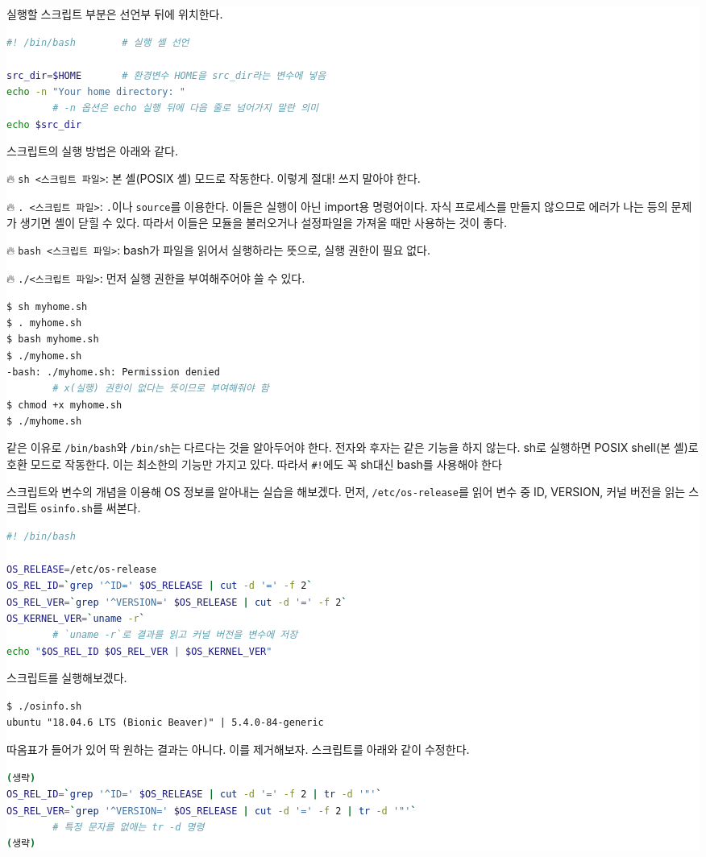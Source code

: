 실행할 스크립트 부분은 선언부 뒤에 위치한다.
```bash
#! /bin/bash		# 실행 셸 선언

src_dir=$HOME		# 환경변수 HOME을 src_dir라는 변수에 넣음
echo -n "Your home directory: "
		# -n 옵션은 echo 실행 뒤에 다음 줄로 넘어가지 말란 의미
echo $src_dir
```

스크립트의 실행 방법은 아래와 같다.

🔥 `sh <스크립트 파일>`: 본 셸(POSIX 셸) 모드로 작동한다. 이렇게 절대! 쓰지 말아야 한다.

🔥 `. <스크립트 파일>`: `.`이나 `source`를 이용한다. 이들은 실행이 아닌 import용 명령어이다. 자식 프로세스를 만들지 않으므로 에러가 나는 등의 문제가 생기면 셸이 닫힐 수 있다. 따라서 이들은 모듈을 불러오거나 설정파일을 가져올 때만 사용하는 것이 좋다.

🔥 `bash <스크립트 파일>`: bash가 파일을 읽어서 실행하라는 뜻으로, 실행 권한이 필요 없다.

🔥 `./<스크립트 파일>`: 먼저 실행 권한을 부여해주어야 쓸 수 있다.

```bash
$ sh myhome.sh
$ . myhome.sh
$ bash myhome.sh
$ ./myhome.sh
-bash: ./myhome.sh: Permission denied
		# x(실행) 권한이 없다는 뜻이므로 부여해줘야 함
$ chmod +x myhome.sh
$ ./myhome.sh
```

같은 이유로 `/bin/bash`와 `/bin/sh`는 다르다는 것을 알아두어야 한다. 전자와 후자는 같은 기능을 하지 않는다. sh로 실행하면 POSIX shell(본 셸)로 호환 모드로 작동한다. 이는 최소한의 기능만 가지고 있다.
따라서 `#!`에도 꼭 sh대신 bash를 사용해야 한다

스크립트와 변수의 개념을 이용해 OS 정보를 알아내는 실습을 해보겠다.
먼저, `/etc/os-release`를 읽어 변수 중 ID, VERSION, 커널 버전을 읽는 스크립트 `osinfo.sh`를 써본다.

```bash
#! /bin/bash

OS_RELEASE=/etc/os-release
OS_REL_ID=`grep '^ID=' $OS_RELEASE | cut -d '=' -f 2`
OS_REL_VER=`grep '^VERSION=' $OS_RELEASE | cut -d '=' -f 2`
OS_KERNEL_VER=`uname -r`
		# `uname -r`로 결과를 읽고 커널 버전을 변수에 저장
echo "$OS_REL_ID $OS_REL_VER | $OS_KERNEL_VER" 
```

스크립트를 실행해보겠다.
```
$ ./osinfo.sh
ubuntu "18.04.6 LTS (Bionic Beaver)" | 5.4.0-84-generic
```

따옴표가 들어가 있어 딱 원하는 결과는 아니다. 이를 제거해보자. 스크립트를 아래와 같이 수정한다.
```bash
(생략)
OS_REL_ID=`grep '^ID=' $OS_RELEASE | cut -d '=' -f 2 | tr -d '"'`
OS_REL_VER=`grep '^VERSION=' $OS_RELEASE | cut -d '=' -f 2 | tr -d '"'`
		# 특정 문자를 없애는 tr -d 명령
(생략)
```
